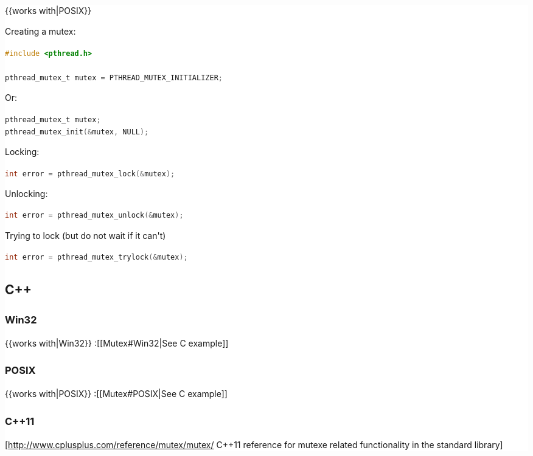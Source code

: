 {{works with|POSIX}}

Creating a mutex:


```c
#include <pthread.h>

pthread_mutex_t mutex = PTHREAD_MUTEX_INITIALIZER;
```


Or:


```c
pthread_mutex_t mutex;
pthread_mutex_init(&mutex, NULL);
```


Locking:


```c
int error = pthread_mutex_lock(&mutex);
```


Unlocking:


```c
int error = pthread_mutex_unlock(&mutex);
```


Trying to lock (but do not wait if it can't)


```c
int error = pthread_mutex_trylock(&mutex);
```



## C++


### Win32

{{works with|Win32}}
:[[Mutex#Win32|See C example]]

### POSIX

{{works with|POSIX}}
:[[Mutex#POSIX|See C example]]

### C++11

[http://www.cplusplus.com/reference/mutex/mutex/ C++11 reference for mutexe related functionality in the standard library]
